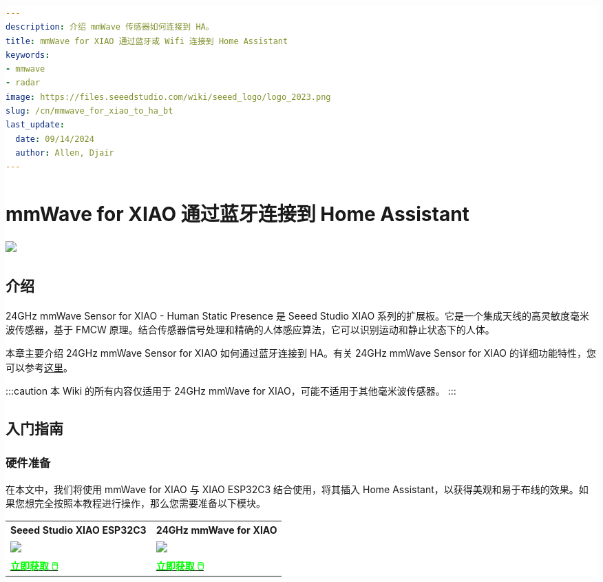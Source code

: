```yaml
---
description: 介绍 mmWave 传感器如何连接到 HA。
title: mmWave for XIAO 通过蓝牙或 Wifi 连接到 Home Assistant
keywords:
- mmwave
- radar
image: https://files.seeedstudio.com/wiki/seeed_logo/logo_2023.png
slug: /cn/mmwave_for_xiao_to_ha_bt
last_update:
  date: 09/14/2024
  author: Allen, Djair
---
```


# mmWave for XIAO 通过蓝牙连接到 Home Assistant

<div style={{textAlign:'center'}}><img src="https://files.seeedstudio.com/wiki/mmwave-for-xiao/HA-HiLink/9.png" style={{width:1000, height:'auto'}}/></div>

## 介绍

24GHz mmWave Sensor for XIAO - Human Static Presence 是 Seeed Studio XIAO 系列的扩展板。它是一个集成天线的高灵敏度毫米波传感器，基于 FMCW 原理。结合传感器信号处理和精确的人体感应算法，它可以识别运动和静止状态下的人体。

本章主要介绍 24GHz mmWave Sensor for XIAO 如何通过蓝牙连接到 HA。有关 24GHz mmWave Sensor for XIAO 的详细功能特性，您可以参考[这里](https://wiki.seeedstudio.com/cn/mmwave_for_xiao/)。

:::caution
本 Wiki 的所有内容仅适用于 24GHz mmWave for XIAO，可能不适用于其他毫米波传感器。
:::

## 入门指南

### 硬件准备

在本文中，我们将使用 mmWave for XIAO 与 XIAO ESP32C3 结合使用，将其插入 Home Assistant，以获得美观和易于布线的效果。如果您想完全按照本教程进行操作，那么您需要准备以下模块。

<table align="center">
	<tr>
		<th>Seeed Studio XIAO ESP32C3</th>
        <th>24GHz mmWave for XIAO</th>
	</tr>
	<tr>
		<td><div style={{textAlign:'center'}}><img src="https://files.seeedstudio.com/wiki/round_display_for_xiao/xiaoesp32c3.jpg" style={{width:200, height:'auto'}}/></div></td>
        <td><div style={{textAlign:'center'}}><img src="https://files.seeedstudio.com/wiki/mmwave-for-xiao/1.png" style={{width:150, height:'auto'}}/></div></td>
	</tr>
    <tr>
		<td><div class="get_one_now_container" style={{textAlign: 'center'}}>
    		<a class="get_one_now_item" href="https://www.seeedstudio.com/seeed-xiao-esp32c3-p-5431.html" target="_blank">
            <strong><span><font color={'FFFFFF'} size={"4"}> 立即获取 🖱️</font></span></strong>
    		</a>
		</div></td>
        <td><div class="get_one_now_container" style={{textAlign: 'center'}}>
				<a class="get_one_now_item" href="https://www.seeedstudio.com/Seeed-Studio-24GHz-mmWave-for-XIAO-p-5830.html" target="_blank">
				<strong><span><font color={'FFFFFF'} size={"4"}> 立即获取 🖱️</font></span></strong>
				</a>
        </div></td>
	</tr>
</table>